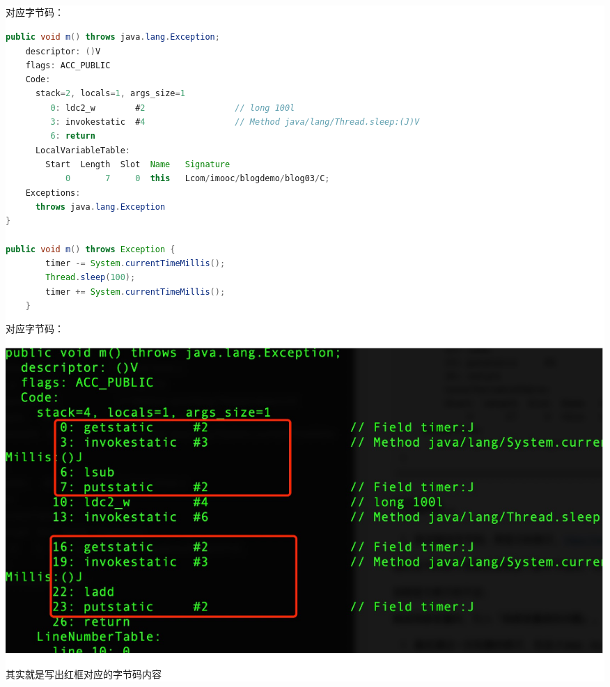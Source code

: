对应字节码：

```java
public void m() throws java.lang.Exception;
    descriptor: ()V
    flags: ACC_PUBLIC
    Code:
      stack=2, locals=1, args_size=1
         0: ldc2_w        #2                  // long 100l
         3: invokestatic  #4                  // Method java/lang/Thread.sleep:(J)V
         6: return
      LocalVariableTable:
        Start  Length  Slot  Name   Signature
            0       7     0  this   Lcom/imooc/blogdemo/blog03/C;
    Exceptions:
      throws java.lang.Exception
}

public void m() throws Exception {
        timer -= System.currentTimeMillis();
        Thread.sleep(100);
        timer += System.currentTimeMillis();
    }
```

对应字节码：

![image-20231101174056335](..\img\final\image-20231101174056335.png)

其实就是写出红框对应的字节码内容
